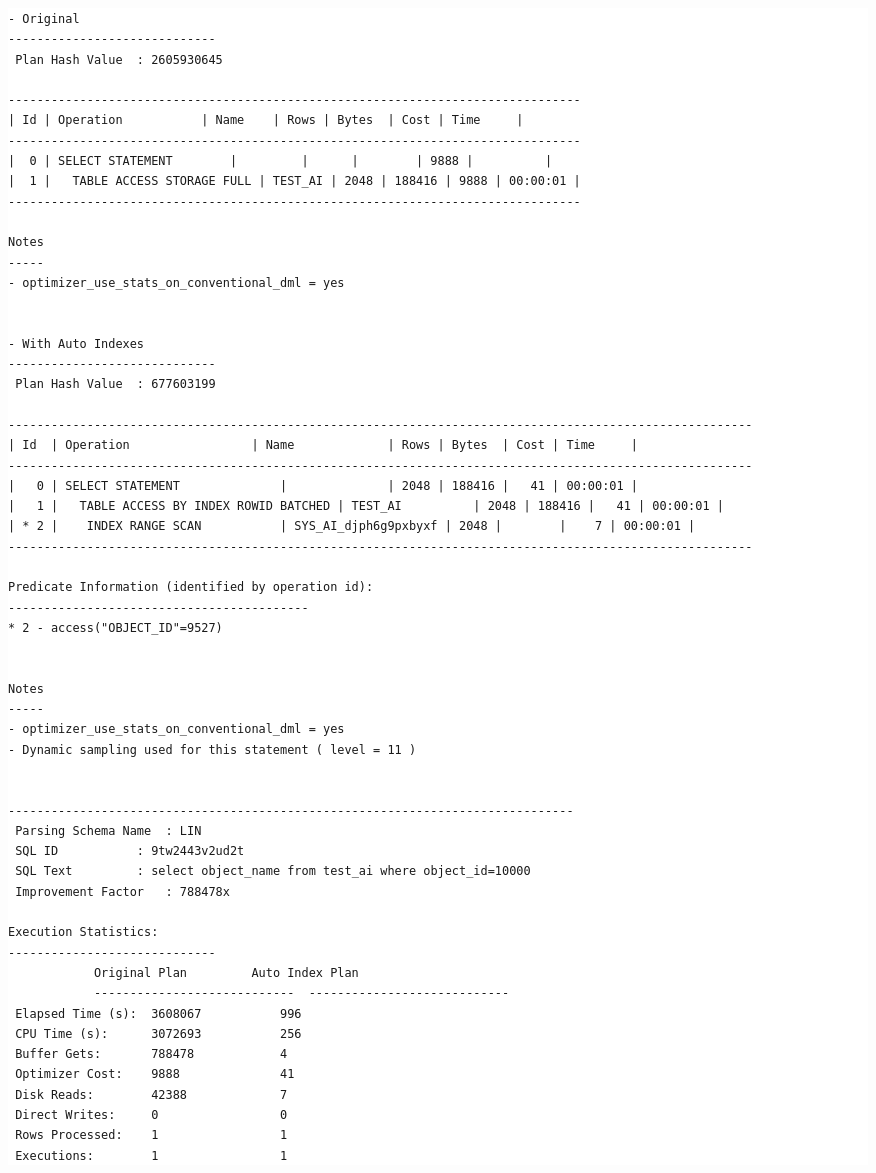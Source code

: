 	- Original
	-----------------------------
	 Plan Hash Value  : 2605930645

	--------------------------------------------------------------------------------
	| Id | Operation		   | Name    | Rows | Bytes  | Cost | Time     |
	--------------------------------------------------------------------------------
	|  0 | SELECT STATEMENT 	   |	     |	    |	     | 9888 |	       |
	|  1 |	 TABLE ACCESS STORAGE FULL | TEST_AI | 2048 | 188416 | 9888 | 00:00:01 |
	--------------------------------------------------------------------------------

	Notes
	-----
	- optimizer_use_stats_on_conventional_dml = yes


	- With Auto Indexes
	-----------------------------
	 Plan Hash Value  : 677603199

	--------------------------------------------------------------------------------------------------------
	| Id  | Operation			      | Name		     | Rows | Bytes  | Cost | Time     |
	--------------------------------------------------------------------------------------------------------
	|   0 | SELECT STATEMENT		      | 		     | 2048 | 188416 |	 41 | 00:00:01 |
	|   1 |   TABLE ACCESS BY INDEX ROWID BATCHED | TEST_AI 	     | 2048 | 188416 |	 41 | 00:00:01 |
	| * 2 |    INDEX RANGE SCAN		      | SYS_AI_djph6g9pxbyxf | 2048 |	     |	  7 | 00:00:01 |
	--------------------------------------------------------------------------------------------------------

	Predicate Information (identified by operation id):
	------------------------------------------
	* 2 - access("OBJECT_ID"=9527)


	Notes
	-----
	- optimizer_use_stats_on_conventional_dml = yes
	- Dynamic sampling used for this statement ( level = 11 )


	-------------------------------------------------------------------------------
	 Parsing Schema Name  : LIN
	 SQL ID 	      : 9tw2443v2ud2t
	 SQL Text	      : select object_name from test_ai where object_id=10000
	 Improvement Factor   : 788478x

	Execution Statistics:
	-----------------------------
				Original Plan		  Auto Index Plan
				----------------------------  ----------------------------
	 Elapsed Time (s):  3608067			  996
	 CPU Time (s):	    3072693			  256
	 Buffer Gets:	    788478			  4
	 Optimizer Cost:    9888			  41
	 Disk Reads:	    42388			  7
	 Direct Writes:     0				  0
	 Rows Processed:    1				  1
	 Executions:	    1				  1
